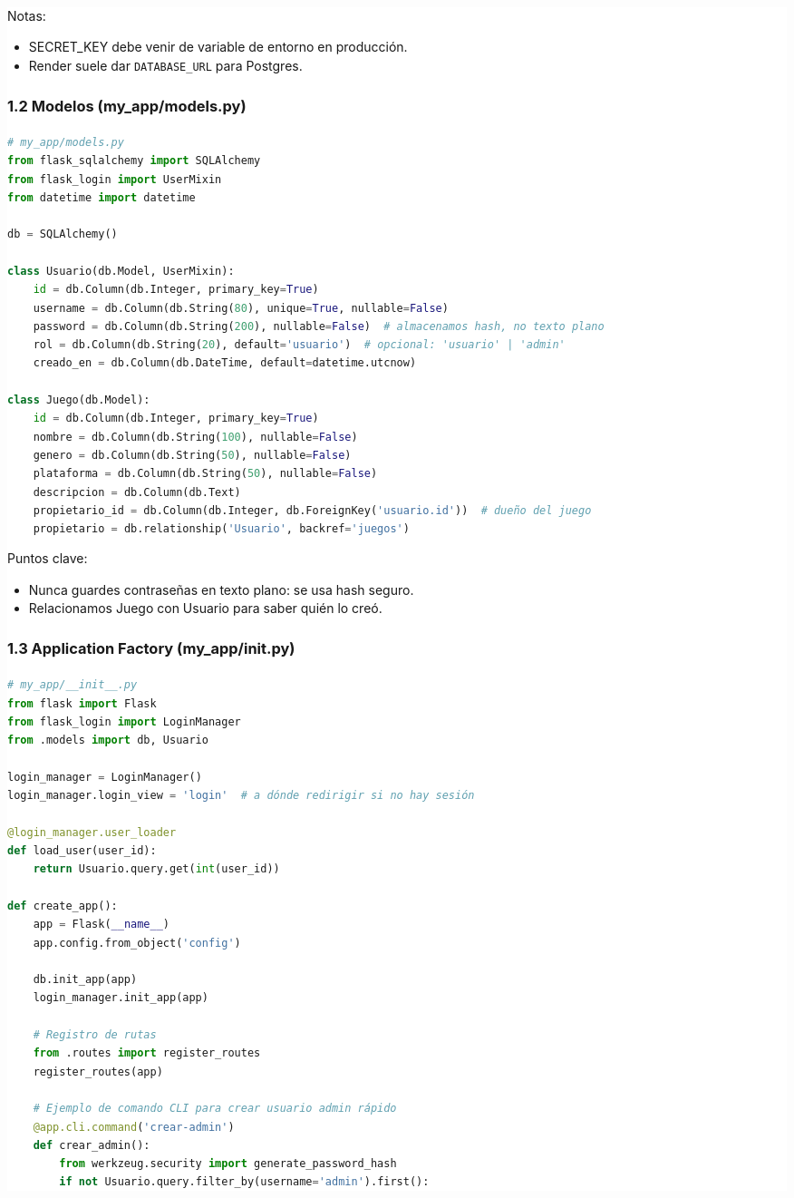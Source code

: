 
Notas:
- SECRET_KEY debe venir de variable de entorno en producción.
- Render suele dar `DATABASE_URL` para Postgres.

### 1.2 Modelos (my_app/models.py)
```python
# my_app/models.py
from flask_sqlalchemy import SQLAlchemy
from flask_login import UserMixin
from datetime import datetime

db = SQLAlchemy()

class Usuario(db.Model, UserMixin):
    id = db.Column(db.Integer, primary_key=True)
    username = db.Column(db.String(80), unique=True, nullable=False)
    password = db.Column(db.String(200), nullable=False)  # almacenamos hash, no texto plano
    rol = db.Column(db.String(20), default='usuario')  # opcional: 'usuario' | 'admin'
    creado_en = db.Column(db.DateTime, default=datetime.utcnow)

class Juego(db.Model):
    id = db.Column(db.Integer, primary_key=True)
    nombre = db.Column(db.String(100), nullable=False)
    genero = db.Column(db.String(50), nullable=False)
    plataforma = db.Column(db.String(50), nullable=False)
    descripcion = db.Column(db.Text)
    propietario_id = db.Column(db.Integer, db.ForeignKey('usuario.id'))  # dueño del juego
    propietario = db.relationship('Usuario', backref='juegos')
```

Puntos clave:
- Nunca guardes contraseñas en texto plano: se usa hash seguro.
- Relacionamos Juego con Usuario para saber quién lo creó.

### 1.3 Application Factory (my_app/__init__.py)
```python
# my_app/__init__.py
from flask import Flask
from flask_login import LoginManager
from .models import db, Usuario

login_manager = LoginManager()
login_manager.login_view = 'login'  # a dónde redirigir si no hay sesión

@login_manager.user_loader
def load_user(user_id):
    return Usuario.query.get(int(user_id))

def create_app():
    app = Flask(__name__)
    app.config.from_object('config')

    db.init_app(app)
    login_manager.init_app(app)

    # Registro de rutas
    from .routes import register_routes
    register_routes(app)

    # Ejemplo de comando CLI para crear usuario admin rápido
    @app.cli.command('crear-admin')
    def crear_admin():
        from werkzeug.security import generate_password_hash
        if not Usuario.query.filter_by(username='admin').first():
```